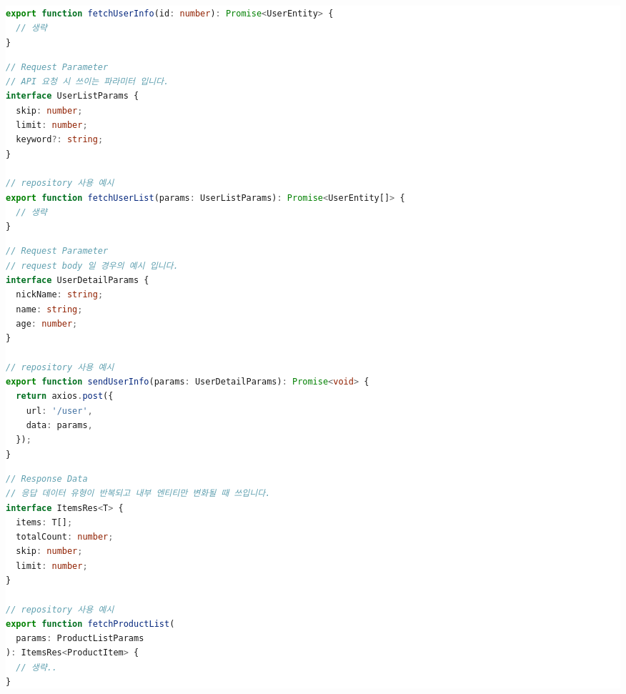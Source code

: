 ```ts
export function fetchUserInfo(id: number): Promise<UserEntity> {
  // 생략
}
```

```ts
// Request Parameter
// API 요청 시 쓰이는 파라미터 입니다.
interface UserListParams {
  skip: number;
  limit: number;
  keyword?: string;
}

// repository 사용 예시
export function fetchUserList(params: UserListParams): Promise<UserEntity[]> {
  // 생략
}
```

```ts
// Request Parameter
// request body 일 경우의 예시 입니다.
interface UserDetailParams {
  nickName: string;
  name: string;
  age: number;
}

// repository 사용 예시
export function sendUserInfo(params: UserDetailParams): Promise<void> {
  return axios.post({
    url: '/user',
    data: params,
  });
}
```

```ts
// Response Data
// 응답 데이터 유형이 반복되고 내부 엔티티만 변화될 때 쓰입니다.
interface ItemsRes<T> {
  items: T[];
  totalCount: number;
  skip: number;
  limit: number;
}

// repository 사용 예시
export function fetchProductList(
  params: ProductListParams
): ItemsRes<ProductItem> {
  // 생략..
}
```
